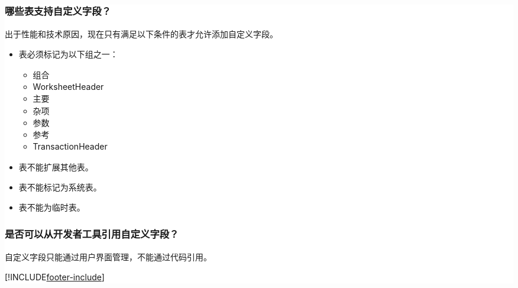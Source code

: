 ### <a name="what-tables-support-custom-fields"></a>哪些表支持自定义字段？

出于性能和技术原因，现在只有满足以下条件的表才允许添加自定义字段。

- 表必须标记为以下组之一：

    - 组合
    - WorksheetHeader
    - 主要
    - 杂项
    - 参数
    - 参考
    - TransactionHeader

- 表不能扩展其他表。
- 表不能标记为系统表。
- 表不能为临时表。

### <a name="can-i-reference-custom-fields-from-the-developer-tools"></a>是否可以从开发者工具引用自定义字段？  

自定义字段只能通过用户界面管理，不能通过代码引用。 


[!INCLUDE[footer-include](../../../includes/footer-banner.md)]

